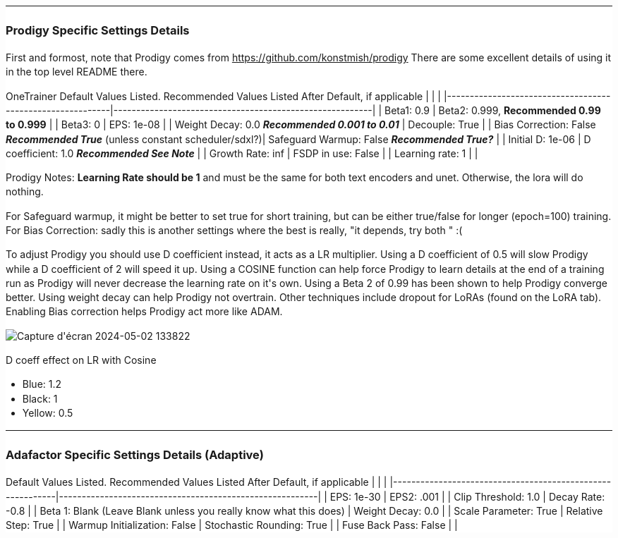 
***

### Prodigy Specific Settings Details
First and formost, note that Prodigy comes from https://github.com/konstmish/prodigy 
There are some excellent details of using it in the top level README there.

OneTrainer Default Values Listed. Recommended Values Listed After Default, if applicable
| |  |
|-----------------------------------------------------------|---------------------------------------------------------|
| Beta1: 0.9                 | Beta2: 0.999, ****Recommended 0.99 to 0.999**** |
| Beta3: 0                                          | EPS: 1e-08                                      |
| Weight Decay: 0.0 _**Recommended 0.001 to 0.01**_ | Decouple: True                                  |
| Bias Correction: False **_Recommended True_**  (unless constant scheduler/sdxl?)| Safeguard Warmup: False  **_Recommended True?_**    |
| Initial D: 1e-06     | D coefficient: 1.0 _**Recommended See Note**_                       |
| Growth Rate: inf   | FSDP in use: False                      |
| Learning rate: 1   |                       |

Prodigy Notes: **Learning Rate should be 1** and must be the same for both text encoders and unet. Otherwise, the lora will do nothing.

For Safeguard warmup, it might be better to set true for short training, but can be either true/false for longer (epoch=100) training.
For Bias Correction: sadly this is another settings where the best is really, "it depends, try both " :(

To adjust Prodigy you should use D coefficient instead, it acts as a LR multiplier. Using a D coefficient of 0.5 will slow Prodigy while a D coefficient of 2 will speed it up. Using a COSINE function can help force Prodigy to learn details at the end of a training run as Prodigy will never decrease the learning rate on it's own. Using a Beta 2 of 0.99 has been shown to help Prodigy converge better. Using weight decay can help Prodigy not overtrain. Other techniques include dropout for LoRAs (found on the LoRA tab). Enabling Bias correction helps Prodigy act more like ADAM.

<img width="323" alt="Capture d'écran 2024-05-02 133822" src="https://github.com/Nerogar/OneTrainer/assets/129741936/95b3691c-ed07-4bcf-98fc-55d121df3e8b">

D coeff effect on LR with Cosine
* Blue: 1.2
* Black: 1
* Yellow: 0.5


***

### Adafactor Specific Settings Details (Adaptive)
Default Values Listed. Recommended Values Listed After Default, if applicable
|  | |
|-----------------------------------------------------------|---------------------------------------------------------|
| EPS: 1e-30                    | EPS2: .001                |
| Clip Threshold: 1.0           | Decay Rate: -0.8          |
| Beta 1: Blank (Leave Blank unless you really know what this does)                | Weight Decay: 0.0        |
| Scale Parameter: True         | Relative Step: True       |
| Warmup Initialization: False  | Stochastic Rounding: True |
| Fuse Back Pass: False  |  |
